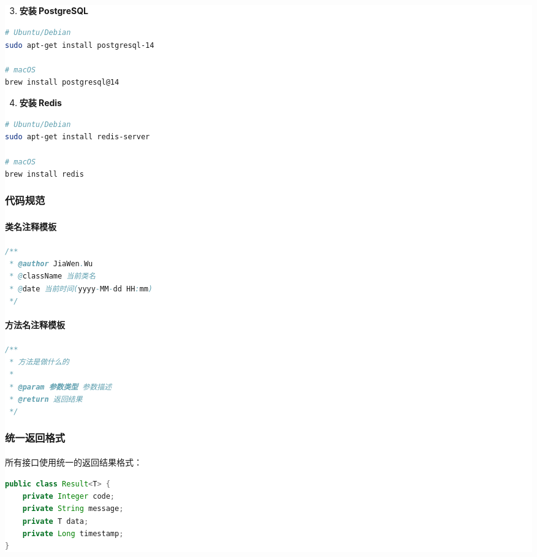 3. **安装 PostgreSQL**

```bash
# Ubuntu/Debian
sudo apt-get install postgresql-14

# macOS
brew install postgresql@14
```

4. **安装 Redis**

```bash
# Ubuntu/Debian
sudo apt-get install redis-server

# macOS
brew install redis
```

### 代码规范

#### 类名注释模板

```java
/**
 * @author JiaWen.Wu
 * @className 当前类名
 * @date 当前时间(yyyy-MM-dd HH:mm)
 */
```

#### 方法名注释模板

```java
/**
 * 方法是做什么的
 *
 * @param 参数类型 参数描述
 * @return 返回结果
 */
```

### 统一返回格式

所有接口使用统一的返回结果格式：

```java
public class Result<T> {
    private Integer code;
    private String message;
    private T data;
    private Long timestamp;
}
```
